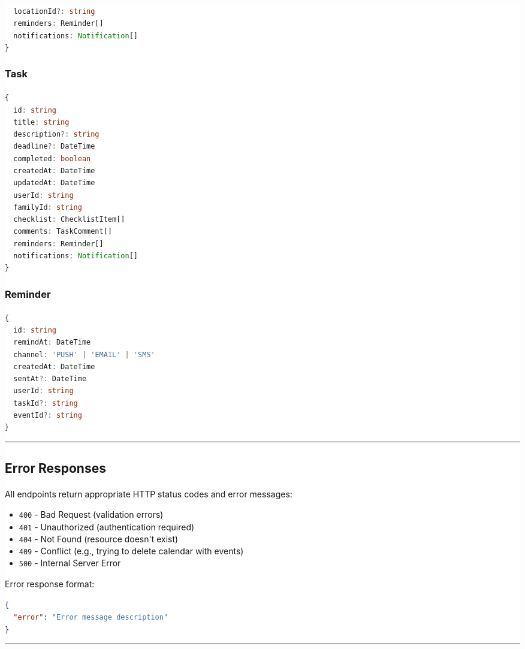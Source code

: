 ```typescript
  locationId?: string
  reminders: Reminder[]
  notifications: Notification[]
}
```

### Task
```typescript
{
  id: string
  title: string
  description?: string
  deadline?: DateTime
  completed: boolean
  createdAt: DateTime
  updatedAt: DateTime
  userId: string
  familyId: string
  checklist: ChecklistItem[]
  comments: TaskComment[]
  reminders: Reminder[]
  notifications: Notification[]
}
```

### Reminder
```typescript
{
  id: string
  remindAt: DateTime
  channel: 'PUSH' | 'EMAIL' | 'SMS'
  createdAt: DateTime
  sentAt?: DateTime
  userId: string
  taskId?: string
  eventId?: string
}
```

---

## Error Responses

All endpoints return appropriate HTTP status codes and error messages:

- `400` - Bad Request (validation errors)
- `401` - Unauthorized (authentication required)
- `404` - Not Found (resource doesn't exist)
- `409` - Conflict (e.g., trying to delete calendar with events)
- `500` - Internal Server Error

Error response format:
```json
{
  "error": "Error message description"
}
```

---